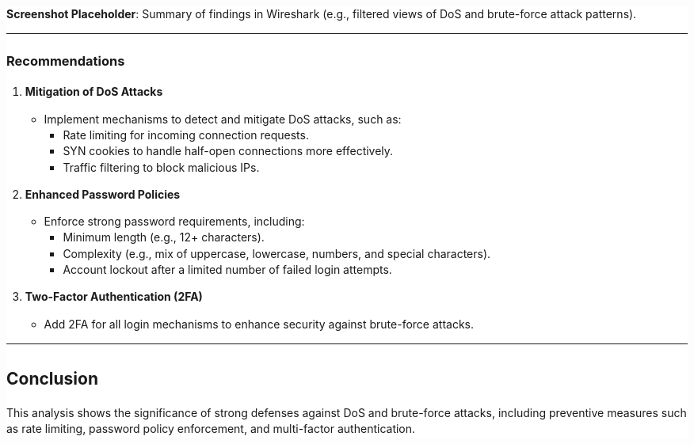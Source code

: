 **Screenshot Placeholder**: Summary of findings in Wireshark (e.g., filtered views of DoS and brute-force attack patterns).

---

### **Recommendations**  

1. **Mitigation of DoS Attacks**  
   - Implement mechanisms to detect and mitigate DoS attacks, such as:  
     - Rate limiting for incoming connection requests.  
     - SYN cookies to handle half-open connections more effectively.  
     - Traffic filtering to block malicious IPs.  

2. **Enhanced Password Policies**  
   - Enforce strong password requirements, including:  
     - Minimum length (e.g., 12+ characters).  
     - Complexity (e.g., mix of uppercase, lowercase, numbers, and special characters).  
     - Account lockout after a limited number of failed login attempts.  

3. **Two-Factor Authentication (2FA)**  
   - Add 2FA for all login mechanisms to enhance security against brute-force attacks.  

---

## **Conclusion**  
This analysis shows the significance of strong defenses against DoS and brute-force attacks, including preventive measures such as rate limiting, password policy enforcement, and multi-factor authentication.  

 

